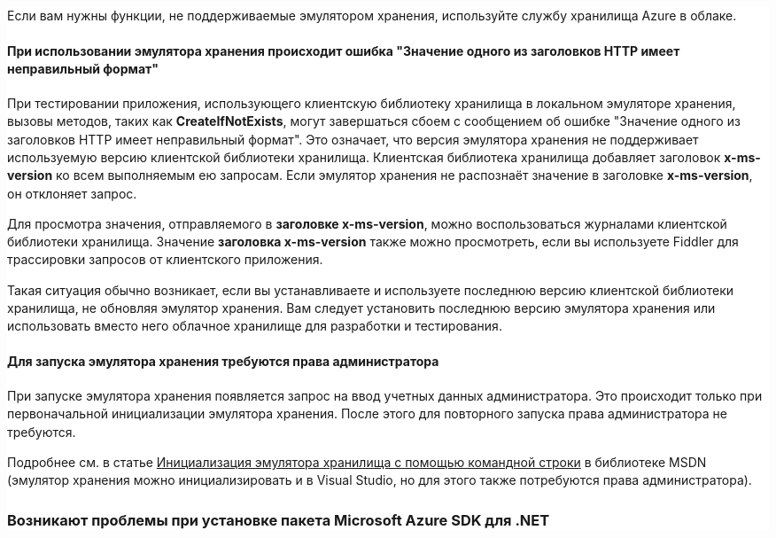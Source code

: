 Если вам нужны функции, не поддерживаемые эмулятором хранения, используйте службу хранилища Azure в облаке.

#### <a name="error-HTTP-header-not-correct-format"></a>При использовании эмулятора хранения происходит ошибка "Значение одного из заголовков HTTP имеет неправильный формат"

При тестировании приложения, использующего клиентскую библиотеку хранилища в локальном эмуляторе хранения, вызовы методов, таких как **CreateIfNotExists**, могут завершаться сбоем с сообщением об ошибке "Значение одного из заголовков HTTP имеет неправильный формат". Это означает, что версия эмулятора хранения не поддерживает используемую версию клиентской библиотеки хранилища. Клиентская библиотека хранилища добавляет заголовок **x-ms-version** ко всем выполняемым ею запросам. Если эмулятор хранения не распознаёт значение в заголовке **x-ms-version**, он отклоняет запрос.

Для просмотра значения, отправляемого в **заголовке x-ms-version**, можно воспользоваться журналами клиентской библиотеки хранилища. Значение **заголовка x-ms-version** также можно просмотреть, если вы используете Fiddler для трассировки запросов от клиентского приложения.

Такая ситуация обычно возникает, если вы устанавливаете и используете последнюю версию клиентской библиотеки хранилища, не обновляя эмулятор хранения. Вам следует установить последнюю версию эмулятора хранения или использовать вместо него облачное хранилище для разработки и тестирования.

#### <a name="storage-emulator-requires-administrative-privileges"></a>Для запуска эмулятора хранения требуются права администратора

При запуске эмулятора хранения появляется запрос на ввод учетных данных администратора. Это происходит только при первоначальной инициализации эмулятора хранения. После этого для повторного запуска права администратора не требуются.

Подробнее см. в статье <a href="http://msdn.microsoft.com/en-us/library/gg433132.aspx" target="_blank">Инициализация эмулятора хранилища с помощью командной строки</a> в библиотеке MSDN (эмулятор хранения можно инициализировать и в Visual Studio, но для этого также потребуются права администратора).

### <a name="you-are-encountering-problems-installing-the-Windows-Azure-SDK"></a>Возникают проблемы при установке пакета Microsoft Azure SDK для .NET

